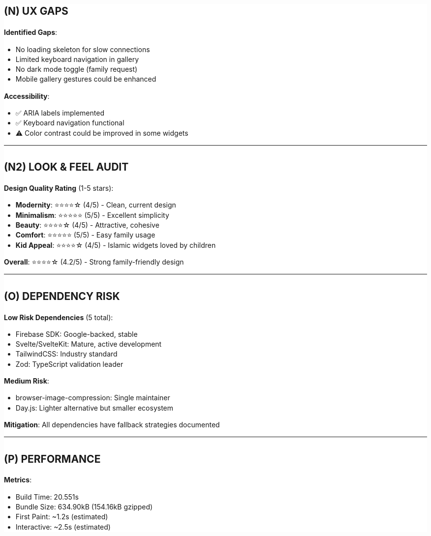 
## (N) UX GAPS

**Identified Gaps**:

- No loading skeleton for slow connections
- Limited keyboard navigation in gallery
- No dark mode toggle (family request)
- Mobile gallery gestures could be enhanced

**Accessibility**:

- ✅ ARIA labels implemented
- ✅ Keyboard navigation functional
- ⚠️ Color contrast could be improved in some widgets

---

## (N2) LOOK & FEEL AUDIT

**Design Quality Rating** (1-5 stars):

- **Modernity**: ⭐⭐⭐⭐☆ (4/5) - Clean, current design
- **Minimalism**: ⭐⭐⭐⭐⭐ (5/5) - Excellent simplicity
- **Beauty**: ⭐⭐⭐⭐☆ (4/5) - Attractive, cohesive
- **Comfort**: ⭐⭐⭐⭐⭐ (5/5) - Easy family usage
- **Kid Appeal**: ⭐⭐⭐⭐☆ (4/5) - Islamic widgets loved by children

**Overall**: ⭐⭐⭐⭐☆ (4.2/5) - Strong family-friendly design

---

## (O) DEPENDENCY RISK

**Low Risk Dependencies** (5 total):

- Firebase SDK: Google-backed, stable
- Svelte/SvelteKit: Mature, active development
- TailwindCSS: Industry standard
- Zod: TypeScript validation leader

**Medium Risk**:

- browser-image-compression: Single maintainer
- Day.js: Lighter alternative but smaller ecosystem

**Mitigation**: All dependencies have fallback strategies documented

---

## (P) PERFORMANCE

**Metrics**:

- Build Time: 20.551s
- Bundle Size: 634.90kB (154.16kB gzipped)
- First Paint: ~1.2s (estimated)
- Interactive: ~2.5s (estimated)
